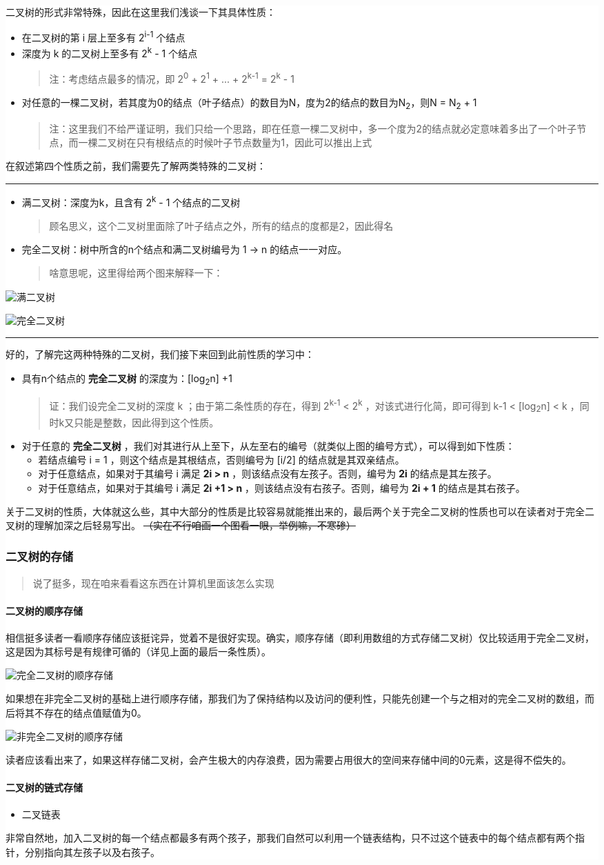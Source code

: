 二叉树的形式非常特殊，因此在这里我们浅谈一下其具体性质：
- 在二叉树的第 i 层上至多有 2<sup>i-1</sup> 个结点
- 深度为 k 的二叉树上至多有 2<sup>k</sup> - 1 个结点
  > 注：考虑结点最多的情况，即 2<sup>0</sup> + 2<sup>1</sup> + ... + 2<sup>k-1</sup> = 2<sup>k</sup> - 1
- 对任意的一棵二叉树，若其度为0的结点（叶子结点）的数目为N，度为2的结点的数目为N<sub>2</sub>，则N = N<sub>2</sub> + 1
  > 注：这里我们不给严谨证明，我们只给一个思路，即在任意一棵二叉树中，多一个度为2的结点就必定意味着多出了一个叶子节点，而一棵二叉树在只有根结点的时候叶子节点数量为1，因此可以推出上式

在叙述第四个性质之前，我们需要先了解两类特殊的二叉树：

----

- 满二叉树：深度为k，且含有 2<sup>k</sup> - 1 个结点的二叉树
  > 顾名思义，这个二叉树里面除了叶子结点之外，所有的结点的度都是2，因此得名
- 完全二叉树：树中所含的n个结点和满二叉树编号为 1 -> n 的结点一一对应。
  > 啥意思呢，这里得给两个图来解释一下：

![满二叉树](https://mug-chensblog-1310677143.cos.ap-beijing.myqcloud.com/%E6%95%B0%E6%8D%AE%E7%BB%93%E6%9E%84/%E6%95%B0%E6%8D%AE%E7%BB%93%E6%9E%84Chap.6/%E6%BB%A1%E4%BA%8C%E5%8F%89%E6%A0%91.png)

![完全二叉树](https://mug-chensblog-1310677143.cos.ap-beijing.myqcloud.com/%E6%95%B0%E6%8D%AE%E7%BB%93%E6%9E%84/%E6%95%B0%E6%8D%AE%E7%BB%93%E6%9E%84Chap.6/%E5%AE%8C%E5%85%A8%E4%BA%8C%E5%8F%89%E6%A0%91.png)

----

好的，了解完这两种特殊的二叉树，我们接下来回到此前性质的学习中：
- 具有n个结点的 **完全二叉树** 的深度为：[log<sub>2</sub>n] +1
  > 证：我们设完全二叉树的深度 k ；由于第二条性质的存在，得到 2<sup>k-1</sup> < 2<sup>k</sup> ，对该式进行化简，即可得到 k-1 < [log<sub>2</sub>n] < k ，同时k又只能是整数，因此得到这个性质。
- 对于任意的 **完全二叉树** ，我们对其进行从上至下，从左至右的编号（就类似上图的编号方式），可以得到如下性质：
  - 若结点编号 i = 1 ，则这个结点是其根结点，否则编号为 [i/2] 的结点就是其双亲结点。
  - 对于任意结点，如果对于其编号 i 满足 **2i > n** ，则该结点没有左孩子。否则，编号为 **2i** 的结点是其左孩子。
  - 对于任意结点，如果对于其编号 i 满足 **2i +1 > n** ，则该结点没有右孩子。否则，编号为 **2i + 1** 的结点是其右孩子。

关于二叉树的性质，大体就这么些，其中大部分的性质是比较容易就能推出来的，最后两个关于完全二叉树的性质也可以在读者对于完全二叉树的理解加深之后轻易写出。 ~~（实在不行咱画一个图看一眼，举例嘛，不寒碜）~~

### 二叉树的存储

> 说了挺多，现在咱来看看这东西在计算机里面该怎么实现

#### 二叉树的顺序存储

相信挺多读者一看顺序存储应该挺诧异，觉着不是很好实现。确实，顺序存储（即利用数组的方式存储二叉树）仅比较适用于完全二叉树，这是因为其标号是有规律可循的（详见上面的最后一条性质）。

![完全二叉树的顺序存储](https://mug-chensblog-1310677143.cos.ap-beijing.myqcloud.com/%E6%95%B0%E6%8D%AE%E7%BB%93%E6%9E%84/%E6%95%B0%E6%8D%AE%E7%BB%93%E6%9E%84Chap.6/%E5%AE%8C%E5%85%A8%E4%BA%8C%E5%8F%89%E6%A0%91%20%E9%A1%BA%E5%BA%8F%E5%AD%98%E5%82%A8.png)

如果想在非完全二叉树的基础上进行顺序存储，那我们为了保持结构以及访问的便利性，只能先创建一个与之相对的完全二叉树的数组，而后将其不存在的结点值赋值为0。

![非完全二叉树的顺序存储](https://mug-chensblog-1310677143.cos.ap-beijing.myqcloud.com/%E6%95%B0%E6%8D%AE%E7%BB%93%E6%9E%84/%E6%95%B0%E6%8D%AE%E7%BB%93%E6%9E%84Chap.6/%E4%B8%80%E8%88%AC%E4%BA%8C%E5%8F%89%E6%A0%91%20%E9%A1%BA%E5%BA%8F%E5%AD%98%E5%82%A8.png)

读者应该看出来了，如果这样存储二叉树，会产生极大的内存浪费，因为需要占用很大的空间来存储中间的0元素，这是得不偿失的。

#### 二叉树的链式存储

- 二叉链表

非常自然地，加入二叉树的每一个结点都最多有两个孩子，那我们自然可以利用一个链表结构，只不过这个链表中的每个结点都有两个指针，分别指向其左孩子以及右孩子。
